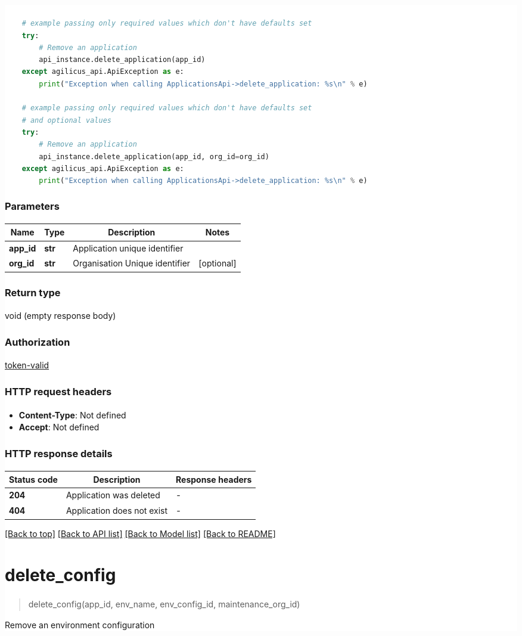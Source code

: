```python

    # example passing only required values which don't have defaults set
    try:
        # Remove an application
        api_instance.delete_application(app_id)
    except agilicus_api.ApiException as e:
        print("Exception when calling ApplicationsApi->delete_application: %s\n" % e)

    # example passing only required values which don't have defaults set
    # and optional values
    try:
        # Remove an application
        api_instance.delete_application(app_id, org_id=org_id)
    except agilicus_api.ApiException as e:
        print("Exception when calling ApplicationsApi->delete_application: %s\n" % e)
```


### Parameters

Name | Type | Description  | Notes
------------- | ------------- | ------------- | -------------
 **app_id** | **str**| Application unique identifier |
 **org_id** | **str**| Organisation Unique identifier | [optional]

### Return type

void (empty response body)

### Authorization

[token-valid](../README.md#token-valid)

### HTTP request headers

 - **Content-Type**: Not defined
 - **Accept**: Not defined


### HTTP response details
| Status code | Description | Response headers |
|-------------|-------------|------------------|
**204** | Application was deleted |  -  |
**404** | Application does not exist |  -  |

[[Back to top]](#) [[Back to API list]](../README.md#documentation-for-api-endpoints) [[Back to Model list]](../README.md#documentation-for-models) [[Back to README]](../README.md)

# **delete_config**
> delete_config(app_id, env_name, env_config_id, maintenance_org_id)

Remove an environment configuration
